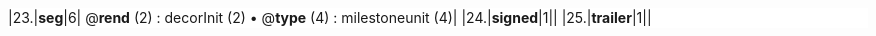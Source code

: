 |23.|__seg__|6| @__rend__ (2) : decorInit (2)  •  @__type__ (4) : milestoneunit (4)|
|24.|__signed__|1||
|25.|__trailer__|1||
